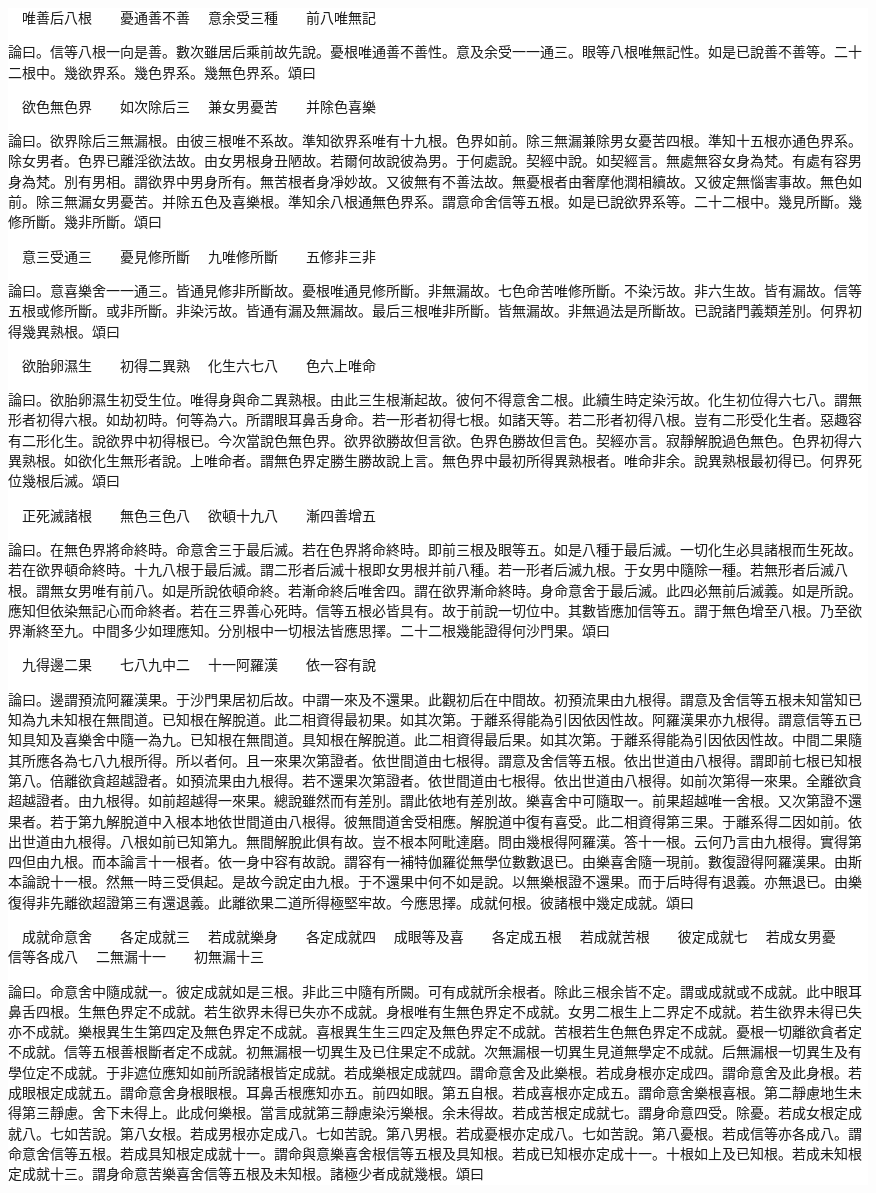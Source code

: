　唯善后八根　　憂通善不善
　意余受三種　　前八唯無記　

論曰。信等八根一向是善。數次雖居后乘前故先說。憂根唯通善不善性。意及余受一一通三。眼等八根唯無記性。如是已說善不善等。二十二根中。幾欲界系。幾色界系。幾無色界系。頌曰

　欲色無色界　　如次除后三
　兼女男憂苦　　并除色喜樂　

論曰。欲界除后三無漏根。由彼三根唯不系故。準知欲界系唯有十九根。色界如前。除三無漏兼除男女憂苦四根。準知十五根亦通色界系。除女男者。色界已離淫欲法故。由女男根身丑陋故。若爾何故說彼為男。于何處說。契經中說。如契經言。無處無容女身為梵。有處有容男身為梵。別有男相。謂欲界中男身所有。無苦根者身凈妙故。又彼無有不善法故。無憂根者由奢摩他潤相續故。又彼定無惱害事故。無色如前。除三無漏女男憂苦。并除五色及喜樂根。準知余八根通無色界系。謂意命舍信等五根。如是已說欲界系等。二十二根中。幾見所斷。幾修所斷。幾非所斷。頌曰

　意三受通三　　憂見修所斷
　九唯修所斷　　五修非三非　

論曰。意喜樂舍一一通三。皆通見修非所斷故。憂根唯通見修所斷。非無漏故。七色命苦唯修所斷。不染污故。非六生故。皆有漏故。信等五根或修所斷。或非所斷。非染污故。皆通有漏及無漏故。最后三根唯非所斷。皆無漏故。非無過法是所斷故。已說諸門義類差別。何界初得幾異熟根。頌曰

　欲胎卵濕生　　初得二異熟
　化生六七八　　色六上唯命　

論曰。欲胎卵濕生初受生位。唯得身與命二異熟根。由此三生根漸起故。彼何不得意舍二根。此續生時定染污故。化生初位得六七八。謂無形者初得六根。如劫初時。何等為六。所謂眼耳鼻舌身命。若一形者初得七根。如諸天等。若二形者初得八根。豈有二形受化生者。惡趣容有二形化生。說欲界中初得根已。今次當說色無色界。欲界欲勝故但言欲。色界色勝故但言色。契經亦言。寂靜解脫過色無色。色界初得六異熟根。如欲化生無形者說。上唯命者。謂無色界定勝生勝故說上言。無色界中最初所得異熟根者。唯命非余。說異熟根最初得已。何界死位幾根后滅。頌曰

　正死滅諸根　　無色三色八
　欲頓十九八　　漸四善增五　

論曰。在無色界將命終時。命意舍三于最后滅。若在色界將命終時。即前三根及眼等五。如是八種于最后滅。一切化生必具諸根而生死故。若在欲界頓命終時。十九八根于最后滅。謂二形者后滅十根即女男根并前八種。若一形者后滅九根。于女男中隨除一種。若無形者后滅八根。謂無女男唯有前八。如是所說依頓命終。若漸命終后唯舍四。謂在欲界漸命終時。身命意舍于最后滅。此四必無前后滅義。如是所說。應知但依染無記心而命終者。若在三界善心死時。信等五根必皆具有。故于前說一切位中。其數皆應加信等五。謂于無色增至八根。乃至欲界漸終至九。中間多少如理應知。分別根中一切根法皆應思擇。二十二根幾能證得何沙門果。頌曰

　九得邊二果　　七八九中二
　十一阿羅漢　　依一容有說　

論曰。邊謂預流阿羅漢果。于沙門果居初后故。中謂一來及不還果。此觀初后在中間故。初預流果由九根得。謂意及舍信等五根未知當知已知為九未知根在無間道。已知根在解脫道。此二相資得最初果。如其次第。于離系得能為引因依因性故。阿羅漢果亦九根得。謂意信等五已知具知及喜樂舍中隨一為九。已知根在無間道。具知根在解脫道。此二相資得最后果。如其次第。于離系得能為引因依因性故。中間二果隨其所應各為七八九根所得。所以者何。且一來果次第證者。依世間道由七根得。謂意及舍信等五根。依出世道由八根得。謂即前七根已知根第八。倍離欲貪超越證者。如預流果由九根得。若不還果次第證者。依世間道由七根得。依出世道由八根得。如前次第得一來果。全離欲貪超越證者。由九根得。如前超越得一來果。總說雖然而有差別。謂此依地有差別故。樂喜舍中可隨取一。前果超越唯一舍根。又次第證不還果者。若于第九解脫道中入根本地依世間道由八根得。彼無間道舍受相應。解脫道中復有喜受。此二相資得第三果。于離系得二因如前。依出世道由九根得。八根如前已知第九。無間解脫此俱有故。豈不根本阿毗達磨。問由幾根得阿羅漢。答十一根。云何乃言由九根得。實得第四但由九根。而本論言十一根者。依一身中容有故說。謂容有一補特伽羅從無學位數數退已。由樂喜舍隨一現前。數復證得阿羅漢果。由斯本論說十一根。然無一時三受俱起。是故今說定由九根。于不還果中何不如是說。以無樂根證不還果。而于后時得有退義。亦無退已。由樂復得非先離欲超證第三有還退義。此離欲果二道所得極堅牢故。今應思擇。成就何根。彼諸根中幾定成就。頌曰

　成就命意舍　　各定成就三
　若成就樂身　　各定成就四
　成眼等及喜　　各定成五根
　若成就苦根　　彼定成就七
　若成女男憂　　信等各成八
　二無漏十一　　初無漏十三　

論曰。命意舍中隨成就一。彼定成就如是三根。非此三中隨有所闕。可有成就所余根者。除此三根余皆不定。謂或成就或不成就。此中眼耳鼻舌四根。生無色界定不成就。若生欲界未得已失亦不成就。身根唯有生無色界定不成就。女男二根生上二界定不成就。若生欲界未得已失亦不成就。樂根異生生第四定及無色界定不成就。喜根異生生三四定及無色界定不成就。苦根若生色無色界定不成就。憂根一切離欲貪者定不成就。信等五根善根斷者定不成就。初無漏根一切異生及已住果定不成就。次無漏根一切異生見道無學定不成就。后無漏根一切異生及有學位定不成就。于非遮位應知如前所說諸根皆定成就。若成樂根定成就四。謂命意舍及此樂根。若成身根亦定成四。謂命意舍及此身根。若成眼根定成就五。謂命意舍身根眼根。耳鼻舌根應知亦五。前四如眼。第五自根。若成喜根亦定成五。謂命意舍樂根喜根。第二靜慮地生未得第三靜慮。舍下未得上。此成何樂根。當言成就第三靜慮染污樂根。余未得故。若成苦根定成就七。謂身命意四受。除憂。若成女根定成就八。七如苦說。第八女根。若成男根亦定成八。七如苦說。第八男根。若成憂根亦定成八。七如苦說。第八憂根。若成信等亦各成八。謂命意舍信等五根。若成具知根定成就十一。謂命與意樂喜舍根信等五根及具知根。若成已知根亦定成十一。十根如上及已知根。若成未知根定成就十三。謂身命意苦樂喜舍信等五根及未知根。諸極少者成就幾根。頌曰
